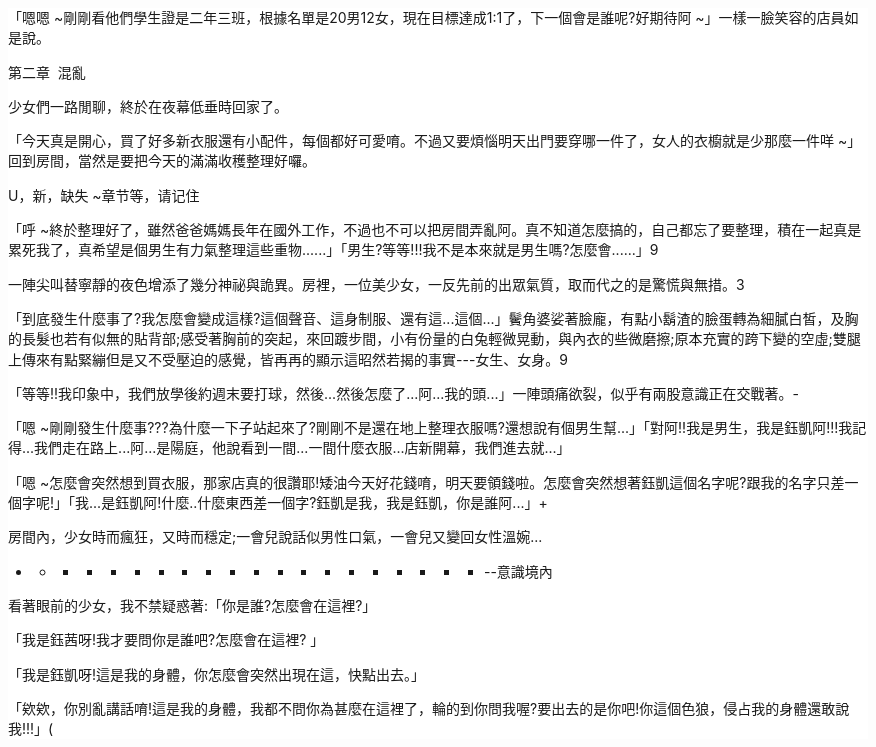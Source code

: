 
「嗯嗯 ~剛剛看他們學生證是二年三班，根據名單是20男12女，現在目標達成1:1了，下一個會是誰呢?好期待阿 ~」一樣一臉笑容的店員如是說。





第二章  混亂





少女們一路閒聊，終於在夜幕低垂時回家了。



「今天真是開心，買了好多新衣服還有小配件，每個都好可愛唷。不過又要煩惱明天出門要穿哪一件了，女人的衣櫥就是少那麼一件咩 ~」回到房間，當然是要把今天的滿滿收穫整理好囉。



U，新，缺失 ~章节等，请记住



「呼 ~終於整理好了，雖然爸爸媽媽長年在國外工作，不過也不可以把房間弄亂阿。真不知道怎麼搞的，自己都忘了要整理，積在一起真是累死我了，真希望是個男生有力氣整理這些重物......」「男生?等等!!!我不是本來就是男生嗎?怎麼會......」9



一陣尖叫替寧靜的夜色增添了幾分神祕與詭異。房裡，一位美少女，一反先前的出眾氣質，取而代之的是驚慌與無措。3



「到底發生什麼事了?我怎麼會變成這樣?這個聲音、這身制服、還有這...這個...」鬢角婆娑著臉龐，有點小鬍渣的臉蛋轉為細膩白皙，及胸的長髮也若有似無的貼背部;感受著胸前的突起，來回踱步間，小有份量的白兔輕微晃動，與內衣的些微磨擦;原本充實的跨下變的空虛;雙腿上傳來有點緊繃但是又不受壓迫的感覺，皆再再的顯示這昭然若揭的事實---女生、女身。9



「等等!!我印象中，我們放學後約週末要打球，然後...然後怎麼了...阿...我的頭...」一陣頭痛欲裂，似乎有兩股意識正在交戰著。-



「嗯 ~剛剛發生什麼事???為什麼一下子站起來了?剛剛不是還在地上整理衣服嗎?還想說有個男生幫...」「對阿!!我是男生，我是鈺凱阿!!!我記得...我們走在路上...阿...是陽庭，他說看到一間...一間什麼衣服...店新開幕，我們進去就...」



「嗯 ~怎麼會突然想到買衣服，那家店真的很讚耶!矮油今天好花錢唷，明天要領錢啦。怎麼會突然想著鈺凱這個名字呢?跟我的名字只差一個字呢!」「我...是鈺凱阿!什麼..什麼東西差一個字?鈺凱是我，我是鈺凱，你是誰阿...」+



房間內，少女時而瘋狂，又時而穩定;一會兒說話似男性口氣，一會兒又變回女性溫婉...



 - - - - - - - - - - - - - - - - - - - - --意識境內



看著眼前的少女，我不禁疑惑著:「你是誰?怎麼會在這裡?」



「我是鈺茜呀!我才要問你是誰吧?怎麼會在這裡? 」



「我是鈺凱呀!這是我的身體，你怎麼會突然出現在這，快點出去。」



「欸欸，你別亂講話唷!這是我的身體，我都不問你為甚麼在這裡了，輪的到你問我喔?要出去的是你吧!你這個色狼，侵占我的身體還敢說我!!!」(
